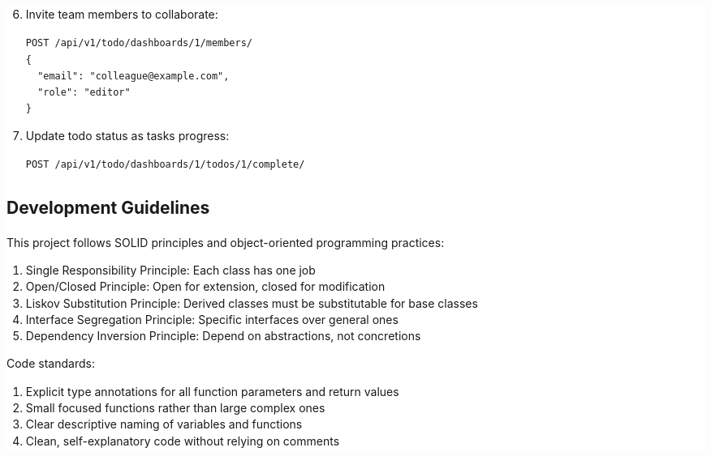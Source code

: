 6. Invite team members to collaborate:
   ```
   POST /api/v1/todo/dashboards/1/members/
   {
     "email": "colleague@example.com",
     "role": "editor"
   }
   ```

7. Update todo status as tasks progress:
   ```
   POST /api/v1/todo/dashboards/1/todos/1/complete/
   ```

## Development Guidelines

This project follows SOLID principles and object-oriented programming practices:

1. Single Responsibility Principle: Each class has one job
2. Open/Closed Principle: Open for extension, closed for modification
3. Liskov Substitution Principle: Derived classes must be substitutable for base classes
4. Interface Segregation Principle: Specific interfaces over general ones
5. Dependency Inversion Principle: Depend on abstractions, not concretions

Code standards:
1. Explicit type annotations for all function parameters and return values
2. Small focused functions rather than large complex ones
3. Clear descriptive naming of variables and functions
4. Clean, self-explanatory code without relying on comments 